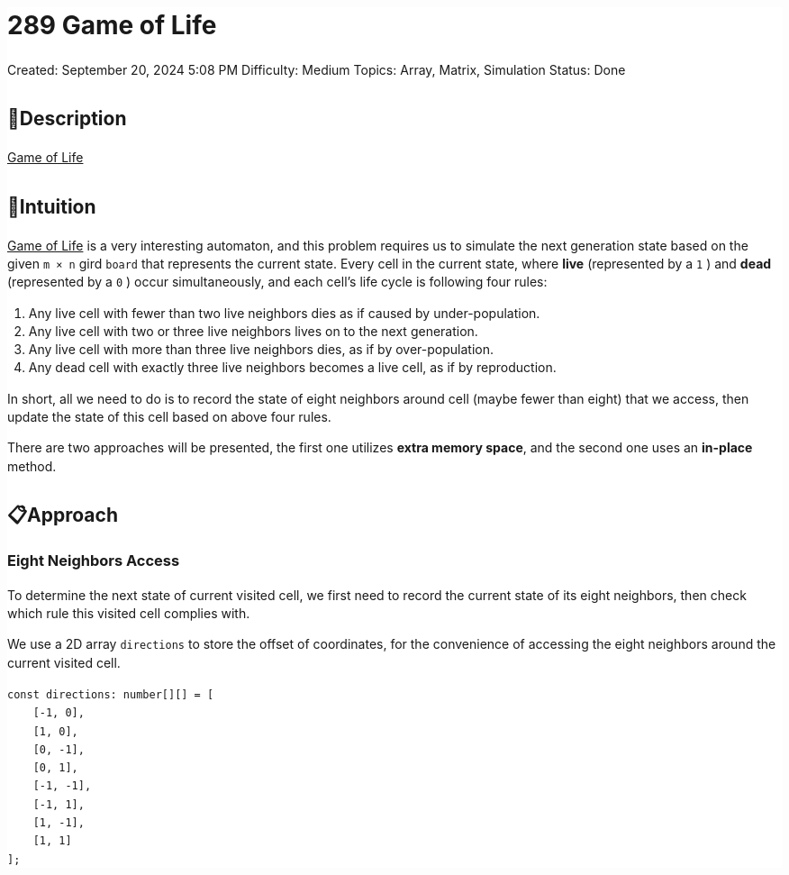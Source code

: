 # 289 Game of Life

Created: September 20, 2024 5:08 PM
Difficulty: Medium
Topics: Array, Matrix, Simulation
Status: Done

## 📖Description

[Game of Life](https://leetcode.com/problems/game-of-life/description)

## 🤔Intuition

[Game of Life](https://en.wikipedia.org/wiki/Conway%27s_Game_of_Life) is a very interesting automaton, and this problem requires us to simulate the next generation state based on the given `m × n` gird `board` that represents the current state. Every cell in the current state, where **live** (represented by a `1` ) and **dead** (represented by a `0` ) occur simultaneously, and each cell’s life cycle is following four rules:

1. Any live cell with fewer than two live neighbors dies as if caused by under-population.
2. Any live cell with two or three live neighbors lives on to the next generation.
3. Any live cell with more than three live neighbors dies, as if by over-population.
4. Any dead cell with exactly three live neighbors becomes a live cell, as if by reproduction.

In short, all we need to do is to record the state of eight neighbors around cell (maybe fewer than eight) that we access, then update the state of this cell based on above four rules.

There are two approaches will be presented, the first one utilizes **extra memory space**, and the second one uses an **in-place** method.

## 📋Approach

### Eight Neighbors Access

To determine the next state of current visited cell, we first need to record the current state of its eight neighbors, then check which rule this visited cell complies with.

We use a 2D array `directions` to store the offset of coordinates, for the convenience of accessing the eight neighbors around the current visited cell.

```tsx
const directions: number[][] = [
    [-1, 0],
    [1, 0],
    [0, -1],
    [0, 1],
    [-1, -1],
    [-1, 1],
    [1, -1],
    [1, 1]
];
```
